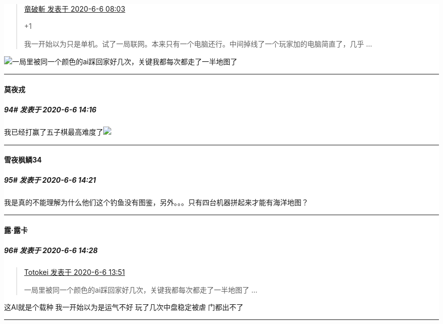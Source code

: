 

<blockquote><a href="httphttps://bbs.saraba1st.com/2b/forum.php?mod=redirect&amp;goto=findpost&amp;pid=47694617&amp;ptid=1939713" target="_blank">竜破斬 发表于 2020-6-6 08:03</a>

+1

我一开始以为只是单机。试了一局联网。本来只有一个电脑还行。中间掉线了一个玩家加的电脑简直了，几乎 ...</blockquote>
<img src="https://static.saraba1st.com/image/smiley/face2017/002.png" referrerpolicy="no-referrer">一局里被同一个颜色的ai踩回家好几次，关键我都每次都走了一半地图了







*****

####  莫夜戎  
##### 94#       发表于 2020-6-6 14:16




我已经打赢了五子棋最高难度了<img src="https://static.saraba1st.com/image/smiley/face2017/048.png" referrerpolicy="no-referrer">







*****

####  雪夜枫鳞34  
##### 95#       发表于 2020-6-6 14:21




我是真的不能理解为什么他们这个钓鱼没有图鉴，另外。。。只有四台机器拼起来才能有海洋地图？







*****

####  露·露卡  
##### 96#       发表于 2020-6-6 14:28



<blockquote><a href="httphttps://bbs.saraba1st.com/2b/forum.php?mod=redirect&amp;goto=findpost&amp;pid=47697647&amp;ptid=1939713" target="_blank">Totokei 发表于 2020-6-6 13:51</a>

一局里被同一个颜色的ai踩回家好几次，关键我都每次都走了一半地图了 ...</blockquote>
这AI就是个载种 我一开始以为是运气不好 玩了几次中盘稳定被虐 门都出不了







*****
